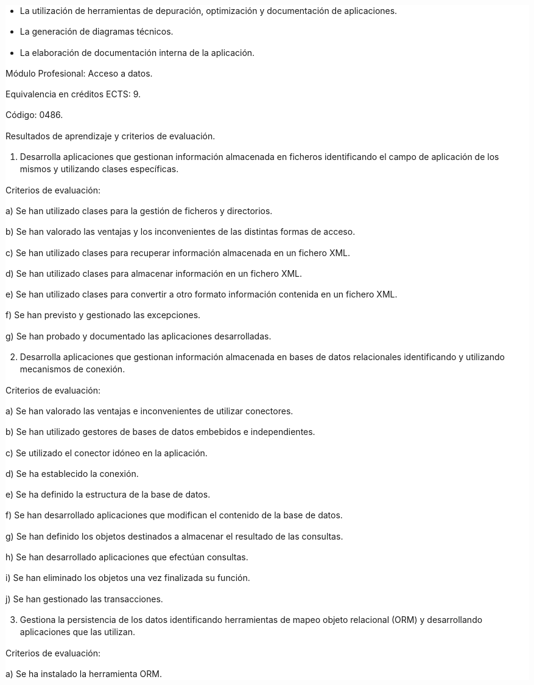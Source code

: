 - La utilización de herramientas de depuración, optimización y documentación de aplicaciones.

- La generación de diagramas técnicos.

- La elaboración de documentación interna de la aplicación.

Módulo Profesional: Acceso a datos.

Equivalencia en créditos ECTS: 9.

Código: 0486.

Resultados de aprendizaje y criterios de evaluación.

1. Desarrolla aplicaciones que gestionan información almacenada en ficheros identificando el campo de aplicación de los mismos y utilizando clases específicas.

Criterios de evaluación:

a) Se han utilizado clases para la gestión de ficheros y directorios.

b) Se han valorado las ventajas y los inconvenientes de las distintas formas de acceso.

c) Se han utilizado clases para recuperar información almacenada en un fichero XML.

d) Se han utilizado clases para almacenar información en un fichero XML.

e) Se han utilizado clases para convertir a otro formato información contenida en un fichero XML.

f) Se han previsto y gestionado las excepciones.

g) Se han probado y documentado las aplicaciones desarrolladas.

2. Desarrolla aplicaciones que gestionan información almacenada en bases de datos relacionales identificando y utilizando mecanismos de conexión.

Criterios de evaluación:

a) Se han valorado las ventajas e inconvenientes de utilizar conectores.

b) Se han utilizado gestores de bases de datos embebidos e independientes.

c) Se utilizado el conector idóneo en la aplicación.

d) Se ha establecido la conexión.

e) Se ha definido la estructura de la base de datos.

f) Se han desarrollado aplicaciones que modifican el contenido de la base de datos.

g) Se han definido los objetos destinados a almacenar el resultado de las consultas.

h) Se han desarrollado aplicaciones que efectúan consultas.

i) Se han eliminado los objetos una vez finalizada su función.

j) Se han gestionado las transacciones.

3. Gestiona la persistencia de los datos identificando herramientas de mapeo objeto relacional (ORM) y desarrollando aplicaciones que las utilizan.

Criterios de evaluación:

a) Se ha instalado la herramienta ORM.
